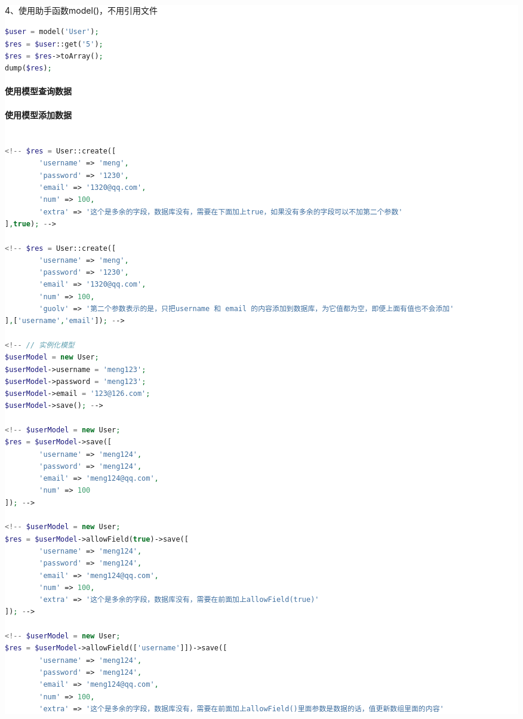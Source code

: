4、使用助手函数model()，不用引用文件

```php
$user = model('User');
$res = $user::get('5');
$res = $res->toArray();
dump($res);
```

#### 使用模型查询数据

```php

```

#### 使用模型添加数据

```php

<!-- $res = User::create([
		'username' => 'meng',
		'password' => '1230',
		'email' => '1320@qq.com',
		'num' => 100,
		'extra' => '这个是多余的字段，数据库没有，需要在下面加上true，如果没有多余的字段可以不加第二个参数'
],true); -->

<!-- $res = User::create([
		'username' => 'meng',
		'password' => '1230',
		'email' => '1320@qq.com',
		'num' => 100,
		'guolv' => '第二个参数表示的是，只把username 和 email 的内容添加到数据库，为它值都为空，即便上面有值也不会添加'
],['username','email']); -->

<!-- // 实例化模型
$userModel = new User;
$userModel->username = 'meng123';
$userModel->password = 'meng123';
$userModel->email = '123@126.com';
$userModel->save(); -->

<!-- $userModel = new User;
$res = $userModel->save([
		'username' => 'meng124',
		'password' => 'meng124',
		'email' => 'meng124@qq.com',
		'num' => 100
]); -->

<!-- $userModel = new User;
$res = $userModel->allowField(true)->save([
		'username' => 'meng124',
		'password' => 'meng124',
		'email' => 'meng124@qq.com',
		'num' => 100,
		'extra' => '这个是多余的字段，数据库没有，需要在前面加上allowField(true)'
]); -->

<!-- $userModel = new User;
$res = $userModel->allowField(['username']])->save([
		'username' => 'meng124',
		'password' => 'meng124',
		'email' => 'meng124@qq.com',
		'num' => 100,
		'extra' => '这个是多余的字段，数据库没有，需要在前面加上allowField()里面参数是数据的话，值更新数组里面的内容'
```